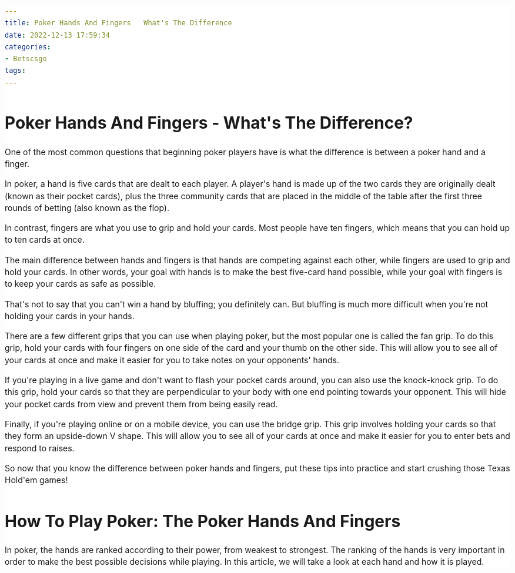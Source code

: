 ```yaml
---
title: Poker Hands And Fingers   What's The Difference 
date: 2022-12-13 17:59:34
categories:
- Betscsgo
tags:
---
```



#  Poker Hands And Fingers - What's The Difference? 

One of the most common questions that beginning poker players have is what the difference is between a poker hand and a finger. 

In poker, a hand is five cards that are dealt to each player. A player's hand is made up of the two cards they are originally dealt (known as their pocket cards), plus the three community cards that are placed in the middle of the table after the first three rounds of betting (also known as the flop). 

In contrast, fingers are what you use to grip and hold your cards. Most people have ten fingers, which means that you can hold up to ten cards at once. 

The main difference between hands and fingers is that hands are competing against each other, while fingers are used to grip and hold your cards. In other words, your goal with hands is to make the best five-card hand possible, while your goal with fingers is to keep your cards as safe as possible. 

That's not to say that you can't win a hand by bluffing; you definitely can. But bluffing is much more difficult when you're not holding your cards in your hands. 

There are a few different grips that you can use when playing poker, but the most popular one is called the fan grip. To do this grip, hold your cards with four fingers on one side of the card and your thumb on the other side. This will allow you to see all of your cards at once and make it easier for you to take notes on your opponents' hands. 

If you're playing in a live game and don't want to flash your pocket cards around, you can also use the knock-knock grip. To do this grip, hold your cards so that they are perpendicular to your body with one end pointing towards your opponent. This will hide your pocket cards from view and prevent them from being easily read. 

Finally, if you're playing online or on a mobile device, you can use the bridge grip. This grip involves holding your cards so that they form an upside-down V shape. This will allow you to see all of your cards at once and make it easier for you to enter bets and respond to raises. 

So now that you know the difference between poker hands and fingers, put these tips into practice and start crushing those Texas Hold'em games!

#  How To Play Poker: The Poker Hands And Fingers 

In poker, the hands are ranked according to their power, from weakest to strongest. The ranking of the hands is very important in order to make the best possible decisions while playing. In this article, we will take a look at each hand and how it is played.
